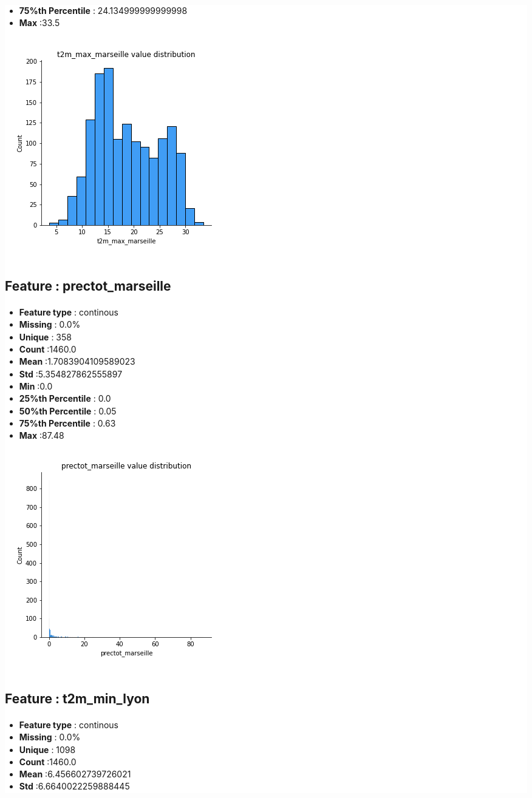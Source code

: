 - **75%th Percentile** : 24.134999999999998
- **Max** :33.5

![](t2m_max_marseille.png)
## Feature : prectot_marseille
- **Feature type** : continous
- **Missing** : 0.0%
- **Unique** : 358
- **Count** :1460.0
- **Mean** :1.7083904109589023
- **Std** :5.354827862555897
- **Min** :0.0
- **25%th Percentile** : 0.0
- **50%th Percentile** : 0.05
- **75%th Percentile** : 0.63
- **Max** :87.48

![](prectot_marseille.png)
## Feature : t2m_min_lyon
- **Feature type** : continous
- **Missing** : 0.0%
- **Unique** : 1098
- **Count** :1460.0
- **Mean** :6.456602739726021
- **Std** :6.6640022259888445